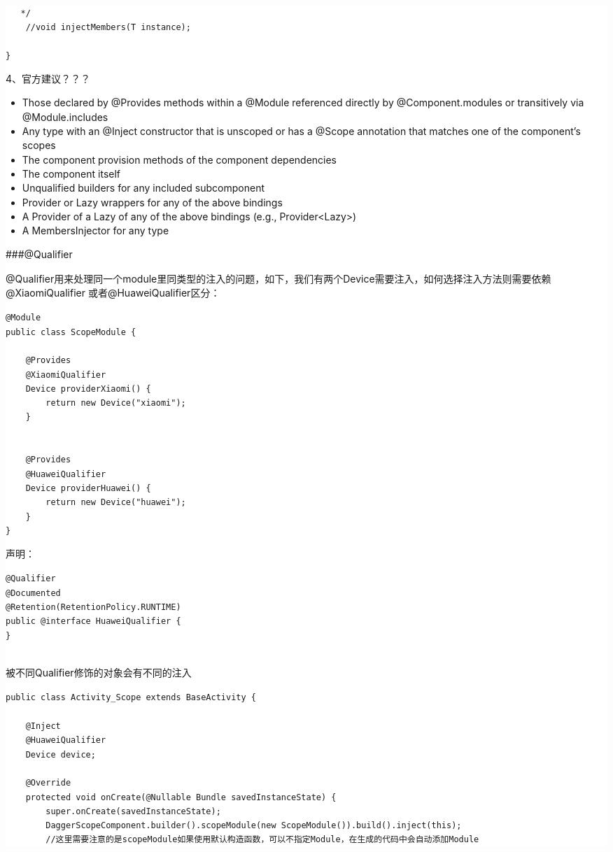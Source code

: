 ```
   */
    //void injectMembers(T instance);

}

```
  
4、官方建议？？？

* Those declared by @Provides methods within a @Module referenced directly by @Component.modules or transitively via @Module.includes
* Any type with an @Inject constructor that is unscoped or has a @Scope annotation that matches one of the component’s scopes
* The component provision methods of the component dependencies
* The component itself
* Unqualified builders for any included subcomponent
* Provider or Lazy wrappers for any of the above bindings
* A Provider of a Lazy of any of the above bindings (e.g., Provider<Lazy<CoffeeMaker>>)
* A MembersInjector for any type


###@Qualifier

@Qualifier用来处理同一个module里同类型的注入的问题，如下，我们有两个Device需要注入，如何选择注入方法则需要依赖@XiaomiQualifier 或者@HuaweiQualifier区分：

```
@Module
public class ScopeModule {

    @Provides
    @XiaomiQualifier
    Device providerXiaomi() {
        return new Device("xiaomi");
    }


    @Provides
    @HuaweiQualifier
    Device providerHuawei() {
        return new Device("huawei");
    }
}
```
声明：
```
@Qualifier
@Documented
@Retention(RetentionPolicy.RUNTIME)
public @interface HuaweiQualifier {
}


```
被不同Qualifier修饰的对象会有不同的注入
```
public class Activity_Scope extends BaseActivity {

    @Inject
    @HuaweiQualifier
    Device device;

    @Override
    protected void onCreate(@Nullable Bundle savedInstanceState) {
        super.onCreate(savedInstanceState);
        DaggerScopeComponent.builder().scopeModule(new ScopeModule()).build().inject(this);
        //这里需要注意的是scopeModule如果使用默认构造函数，可以不指定Module，在生成的代码中会自动添加Module
```